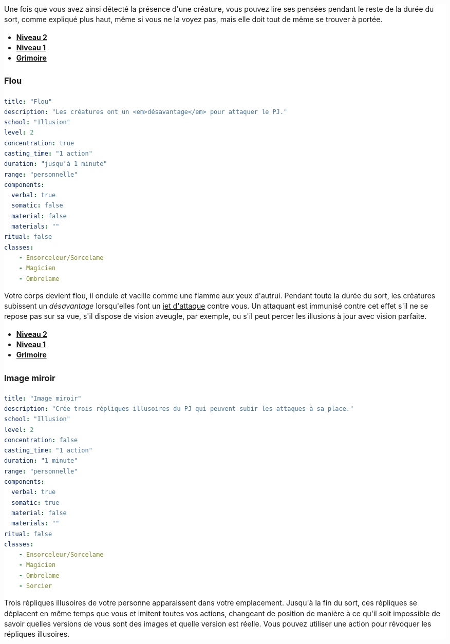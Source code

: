 Une fois que vous avez ainsi détecté la présence d'une créature, vous pouvez lire ses pensées pendant le reste de la durée du sort, comme expliqué plus haut, même si vous ne la voyez pas, mais elle doit tout de même se trouver à portée.

- **[Niveau 2](#niveau-2)**
- **[Niveau 1](#niveau-1)**
- **[Grimoire](#grimoire)**

### Flou
```yml
title: "Flou"
description: "Les créatures ont un <em>désavantage</em> pour attaquer le PJ."
school: "Illusion"
level: 2
concentration: true
casting_time: "1 action"
duration: "jusqu'à 1 minute"
range: "personnelle"
components:
  verbal: true
  somatic: false
  material: false
  materials: ""
ritual: false
classes:
    - Ensorceleur/Sorcelame
    - Magicien
    - Ombrelame
```
Votre corps devient flou, il ondule et vacille comme une flamme aux yeux d'autrui. Pendant toute la durée du sort, les créatures subissent un _désavantage_ lorsqu'elles font un [jet d'attaque](/combattre/#jets-d-attaque) contre vous. Un attaquant est immunisé contre cet effet s'il ne se repose pas sur sa vue, s'il dispose de vision aveugle, par exemple, ou s'il peut percer les illusions à jour avec vision parfaite.

- **[Niveau 2](#niveau-2)**
- **[Niveau 1](#niveau-1)**
- **[Grimoire](#grimoire)**

### Image miroir
```yml
title: "Image miroir"
description: "Crée trois répliques illusoires du PJ qui peuvent subir les attaques à sa place."
school: "Illusion"
level: 2
concentration: false
casting_time: "1 action"
duration: "1 minute"
range: "personnelle"
components:
  verbal: true
  somatic: true
  material: false
  materials: ""
ritual: false
classes:
    - Ensorceleur/Sorcelame
    - Magicien
    - Ombrelame
    - Sorcier
```
Trois répliques illusoires de votre personne apparaissent dans votre emplacement. Jusqu'à la fin du sort, ces répliques se déplacent en même temps que vous et imitent toutes vos actions, changeant de position de manière à ce qu'il soit impossible de savoir quelles versions de vous sont des images et quelle version est réelle. Vous pouvez utiliser une action pour révoquer les répliques illusoires.